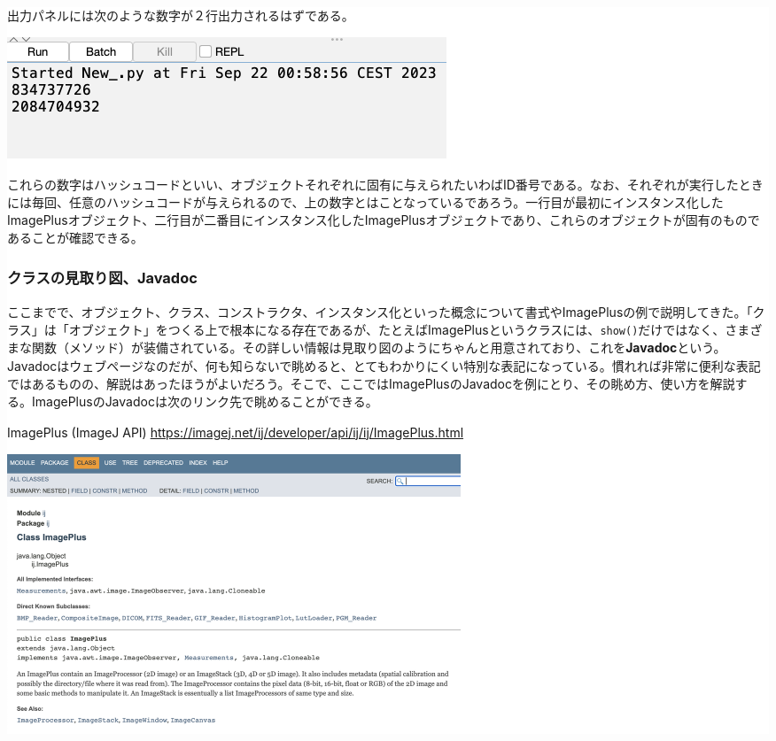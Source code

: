 出力パネルには次のような数字が２行出力されるはずである。

![image-20230922010056178](fig/hashcodes.png)

これらの数字はハッシュコードといい、オブジェクトそれぞれに固有に与えられたいわばID番号である。なお、それぞれが実行したときには毎回、任意のハッシュコードが与えられるので、上の数字とはことなっているであろう。一行目が最初にインスタンス化したImagePlusオブジェクト、二行目が二番目にインスタンス化したImagePlusオブジェクトであり、これらのオブジェクトが固有のものであることが確認できる。



### クラスの見取り図、Javadoc 

ここまでで、オブジェクト、クラス、コンストラクタ、インスタンス化といった概念について書式やImagePlusの例で説明してきた。「クラス」は「オブジェクト」をつくる上で根本になる存在であるが、たとえばImagePlusというクラスには、`show()`だけではなく、さまざまな関数（メソッド）が装備されている。その詳しい情報は見取り図のようにちゃんと用意されており、これを**Javadoc**という。Javadocはウェブページなのだが、何も知らないで眺めると、とてもわかりにくい特別な表記になっている。慣れれば非常に便利な表記ではあるものの、解説はあったほうがよいだろう。そこで、ここではImagePlusのJavadocを例にとり、その眺め方、使い方を解説する。ImagePlusのJavadocは次のリンク先で眺めることができる。

ImagePlus (ImageJ API)
https://imagej.net/ij/developer/api/ij/ij/ImagePlus.html

<img src="fig/JAVADOC_ImagePlus.png" alt="image-20231016184429228" style="zoom:50%;" />
